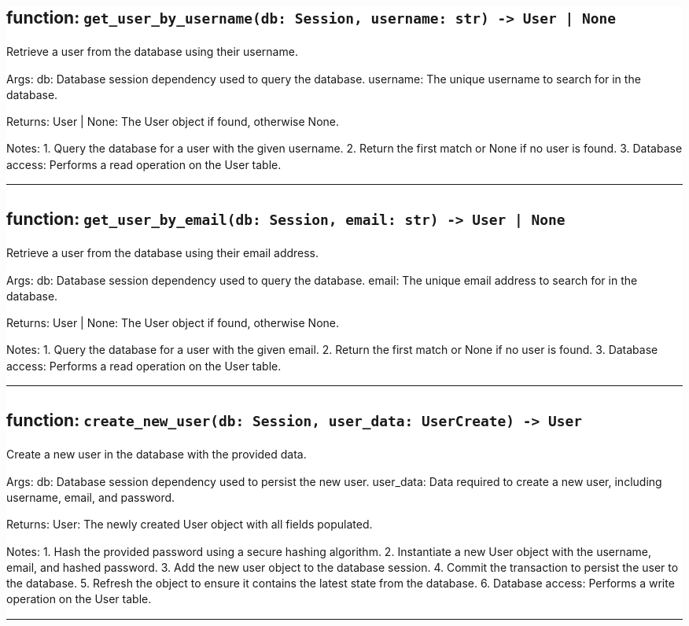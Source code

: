 ## function: `get_user_by_username(db: Session, username: str) -> User | None`

Retrieve a user from the database using their username.

Args:
    db: Database session dependency used to query the database.
    username: The unique username to search for in the database.

Returns:
    User | None: The User object if found, otherwise None.

Notes:
    1. Query the database for a user with the given username.
    2. Return the first match or None if no user is found.
    3. Database access: Performs a read operation on the User table.

---

## function: `get_user_by_email(db: Session, email: str) -> User | None`

Retrieve a user from the database using their email address.

Args:
    db: Database session dependency used to query the database.
    email: The unique email address to search for in the database.

Returns:
    User | None: The User object if found, otherwise None.

Notes:
    1. Query the database for a user with the given email.
    2. Return the first match or None if no user is found.
    3. Database access: Performs a read operation on the User table.

---

## function: `create_new_user(db: Session, user_data: UserCreate) -> User`

Create a new user in the database with the provided data.

Args:
    db: Database session dependency used to persist the new user.
    user_data: Data required to create a new user, including username, email, and password.

Returns:
    User: The newly created User object with all fields populated.

Notes:
    1. Hash the provided password using a secure hashing algorithm.
    2. Instantiate a new User object with the username, email, and hashed password.
    3. Add the new user object to the database session.
    4. Commit the transaction to persist the user to the database.
    5. Refresh the object to ensure it contains the latest state from the database.
    6. Database access: Performs a write operation on the User table.

---